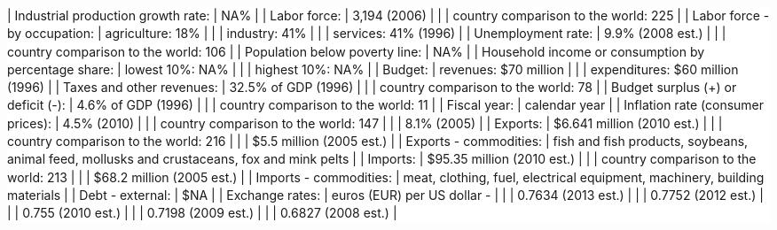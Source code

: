 | Industrial production growth rate: | NA% |
| Labor force: | 3,194 (2006) |
| | country comparison to the world:   225 |
| Labor force - by occupation: | agriculture: 18% |
| | industry: 41% |
| | services: 41% (1996) |
| Unemployment rate: | 9.9% (2008 est.) |
| | country comparison to the world:   106 |
| Population below poverty line: | NA% |
| Household income or consumption by percentage share: | lowest 10%: NA% |
| | highest 10%: NA% |
| Budget: | revenues: $70 million |
| | expenditures: $60 million (1996) |
| Taxes and other revenues: | 32.5% of GDP (1996) |
| | country comparison to the world:   78 |
| Budget surplus (+) or deficit (-): | 4.6% of GDP (1996) |
| | country comparison to the world:   11 |
| Fiscal year: | calendar year |
| Inflation rate (consumer prices): | 4.5% (2010) |
| | country comparison to the world:   147 |
| | 8.1% (2005) |
| Exports: | $6.641 million (2010 est.) |
| | country comparison to the world:   216 |
| | $5.5 million (2005 est.) |
| Exports - commodities: | fish and fish products, soybeans, animal feed, mollusks and crustaceans, fox and mink pelts |
| Imports: | $95.35 million (2010 est.) |
| | country comparison to the world:   213 |
| | $68.2 million (2005 est.) |
| Imports - commodities: | meat, clothing, fuel, electrical equipment, machinery, building materials |
| Debt - external: | $NA |
| Exchange rates: | euros (EUR) per US dollar - |
| | 0.7634 (2013 est.) |
| | 0.7752 (2012 est.) |
| | 0.755 (2010 est.) |
| | 0.7198 (2009 est.) |
| | 0.6827 (2008 est.) |
